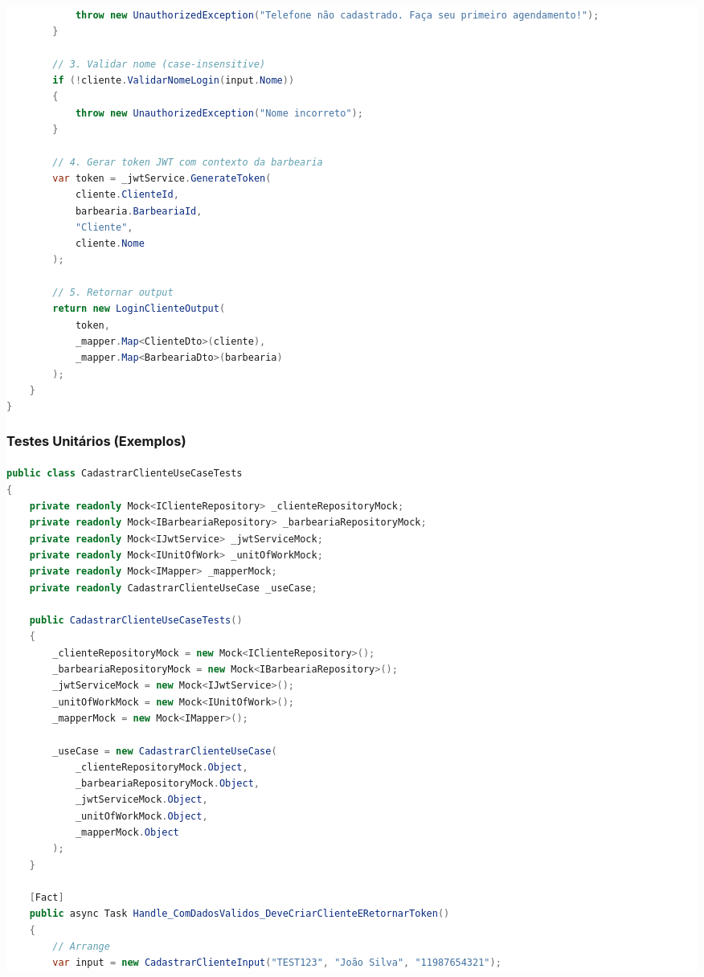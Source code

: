 ```csharp
            throw new UnauthorizedException("Telefone não cadastrado. Faça seu primeiro agendamento!");
        }

        // 3. Validar nome (case-insensitive)
        if (!cliente.ValidarNomeLogin(input.Nome))
        {
            throw new UnauthorizedException("Nome incorreto");
        }

        // 4. Gerar token JWT com contexto da barbearia
        var token = _jwtService.GenerateToken(
            cliente.ClienteId,
            barbearia.BarbeariaId,
            "Cliente",
            cliente.Nome
        );

        // 5. Retornar output
        return new LoginClienteOutput(
            token,
            _mapper.Map<ClienteDto>(cliente),
            _mapper.Map<BarbeariaDto>(barbearia)
        );
    }
}
```

### Testes Unitários (Exemplos)

```csharp
public class CadastrarClienteUseCaseTests
{
    private readonly Mock<IClienteRepository> _clienteRepositoryMock;
    private readonly Mock<IBarbeariaRepository> _barbeariaRepositoryMock;
    private readonly Mock<IJwtService> _jwtServiceMock;
    private readonly Mock<IUnitOfWork> _unitOfWorkMock;
    private readonly Mock<IMapper> _mapperMock;
    private readonly CadastrarClienteUseCase _useCase;

    public CadastrarClienteUseCaseTests()
    {
        _clienteRepositoryMock = new Mock<IClienteRepository>();
        _barbeariaRepositoryMock = new Mock<IBarbeariaRepository>();
        _jwtServiceMock = new Mock<IJwtService>();
        _unitOfWorkMock = new Mock<IUnitOfWork>();
        _mapperMock = new Mock<IMapper>();
        
        _useCase = new CadastrarClienteUseCase(
            _clienteRepositoryMock.Object,
            _barbeariaRepositoryMock.Object,
            _jwtServiceMock.Object,
            _unitOfWorkMock.Object,
            _mapperMock.Object
        );
    }

    [Fact]
    public async Task Handle_ComDadosValidos_DeveCriarClienteERetornarToken()
    {
        // Arrange
        var input = new CadastrarClienteInput("TEST123", "João Silva", "11987654321");
```